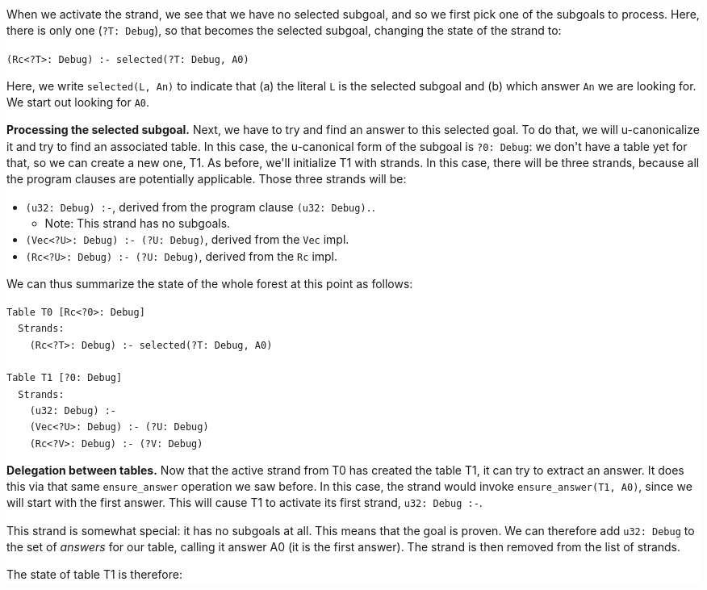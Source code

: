 When we activate the strand, we see that we have no selected subgoal,
and so we first pick one of the subgoals to process. Here, there is only
one (`?T: Debug`), so that becomes the selected subgoal, changing
the state of the strand to:

```text
(Rc<?T>: Debug) :- selected(?T: Debug, A0)
```

Here, we write `selected(L, An)` to indicate that (a) the literal `L`
is the selected subgoal and (b) which answer `An` we are looking for. We
start out looking for `A0`.

[`ensure_root_answer`]:  https://rust-lang.github.io/chalk/chalk_engine/forest/struct.Forest.html#method.ensure_root_answer

**Processing the selected subgoal.** Next, we have to try and find an
answer to this selected goal. To do that, we will u-canonicalize it
and try to find an associated table. In this case, the u-canonical
form of the subgoal is `?0: Debug`: we don't have a table yet for
that, so we can create a new one, T1. As before, we'll initialize T1
with strands. In this case, there will be three strands, because all
the program clauses are potentially applicable. Those three strands
will be:

- `(u32: Debug) :-`, derived from the program clause `(u32: Debug).`.
  - Note: This strand has no subgoals.
- `(Vec<?U>: Debug) :- (?U: Debug)`, derived from the `Vec` impl.
- `(Rc<?U>: Debug) :- (?U: Debug)`, derived from the `Rc` impl.

We can thus summarize the state of the whole forest at this point as
follows:

```text
Table T0 [Rc<?0>: Debug]
  Strands:
    (Rc<?T>: Debug) :- selected(?T: Debug, A0)

Table T1 [?0: Debug]
  Strands:
    (u32: Debug) :-
    (Vec<?U>: Debug) :- (?U: Debug)
    (Rc<?V>: Debug) :- (?V: Debug)
```

**Delegation between tables.** Now that the active strand from T0 has
created the table T1, it can try to extract an answer. It does this
via that same `ensure_answer` operation we saw before. In this case,
the strand would invoke `ensure_answer(T1, A0)`, since we will start
with the first answer. This will cause T1 to activate its first
strand, `u32: Debug :-`.

This strand is somewhat special: it has no subgoals at all. This means
that the goal is proven. We can therefore add `u32: Debug` to the set
of *answers* for our table, calling it answer A0 (it is the first
answer). The strand is then removed from the list of strands.

The state of table T1 is therefore:


[lowering]: ../clauses.html
[pq]: ../canonical_queries.html#the-traditional-interactive-prolog-query
[`Forest`]: https://rust-lang.github.io/chalk/chalk_engine/forest/struct.Forest.html
[`ExClause`]: https://rust-lang.github.io/chalk/chalk_engine/struct.ExClause.html
[NFTD]: ../bibliography.html#slg
[readme]: https://github.com/rust-lang/chalk/blob/239e4ae4e69b2785b5f99e0f2b41fc16b0b4e65e/chalk-engine/src/README.md
[slg-blog]: http://smallcultfollowing.com/babysteps/blog/2018/01/31/an-on-demand-slg-solver-for-chalk/
[negative-reasoning-blog]: https://aturon.github.io/blog/2017/04/24/negative-chalk/